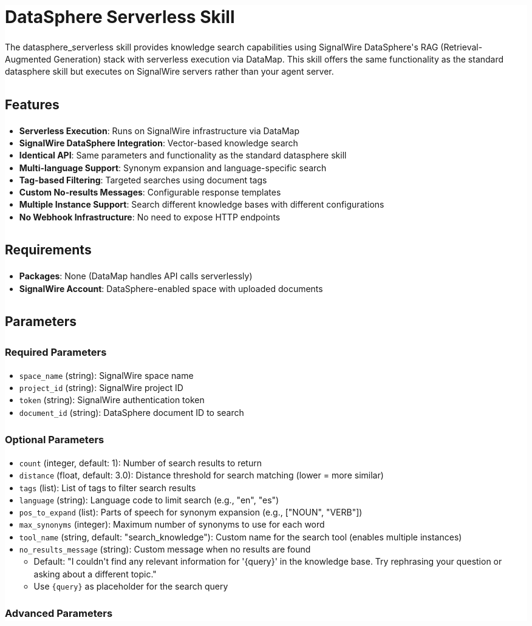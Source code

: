 # DataSphere Serverless Skill

The datasphere_serverless skill provides knowledge search capabilities using SignalWire DataSphere's RAG (Retrieval-Augmented Generation) stack with serverless execution via DataMap. This skill offers the same functionality as the standard datasphere skill but executes on SignalWire servers rather than your agent server.

## Features

- **Serverless Execution**: Runs on SignalWire infrastructure via DataMap
- **SignalWire DataSphere Integration**: Vector-based knowledge search
- **Identical API**: Same parameters and functionality as the standard datasphere skill
- **Multi-language Support**: Synonym expansion and language-specific search
- **Tag-based Filtering**: Targeted searches using document tags
- **Custom No-results Messages**: Configurable response templates
- **Multiple Instance Support**: Search different knowledge bases with different configurations
- **No Webhook Infrastructure**: No need to expose HTTP endpoints

## Requirements

- **Packages**: None (DataMap handles API calls serverlessly)
- **SignalWire Account**: DataSphere-enabled space with uploaded documents

## Parameters

### Required Parameters

- `space_name` (string): SignalWire space name
- `project_id` (string): SignalWire project ID  
- `token` (string): SignalWire authentication token
- `document_id` (string): DataSphere document ID to search

### Optional Parameters

- `count` (integer, default: 1): Number of search results to return
- `distance` (float, default: 3.0): Distance threshold for search matching (lower = more similar)
- `tags` (list): List of tags to filter search results
- `language` (string): Language code to limit search (e.g., "en", "es")
- `pos_to_expand` (list): Parts of speech for synonym expansion (e.g., ["NOUN", "VERB"])
- `max_synonyms` (integer): Maximum number of synonyms to use for each word
- `tool_name` (string, default: "search_knowledge"): Custom name for the search tool (enables multiple instances)
- `no_results_message` (string): Custom message when no results are found
  - Default: "I couldn't find any relevant information for '{query}' in the knowledge base. Try rephrasing your question or asking about a different topic."
  - Use `{query}` as placeholder for the search query

### Advanced Parameters

